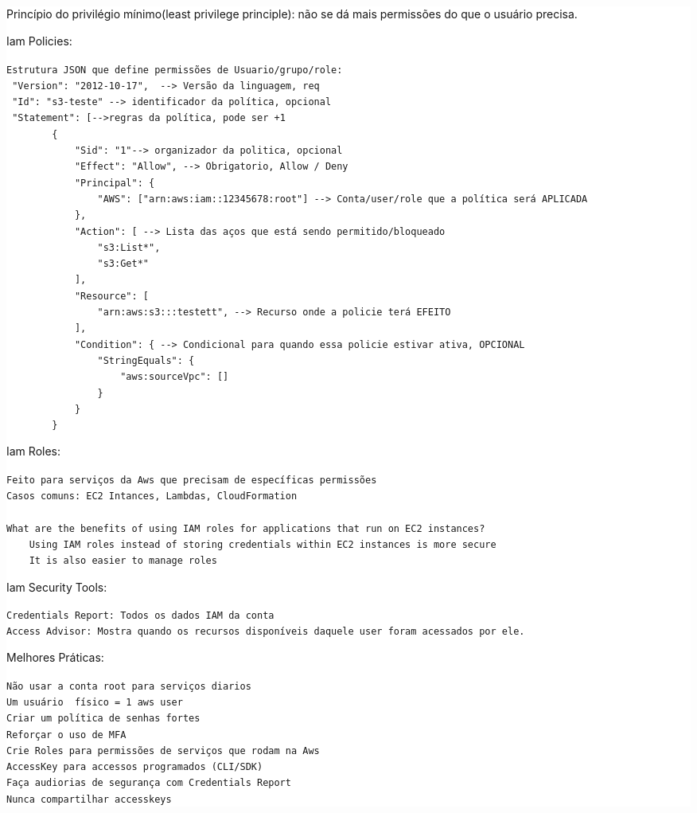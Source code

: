 Princípio do privilégio mínimo(least privilege principle): não se dá mais permissões do que o usuário precisa.

Iam Policies:
```
Estrutura JSON que define permissões de Usuario/grupo/role:
 "Version": "2012-10-17",  --> Versão da linguagem, req
 "Id": "s3-teste" --> identificador da política, opcional 
 "Statement": [-->regras da política, pode ser +1
        {
			"Sid": "1"--> organizador da politica, opcional 
            "Effect": "Allow", --> Obrigatorio, Allow / Deny
            "Principal": {
				"AWS": ["arn:aws:iam::12345678:root"] --> Conta/user/role que a política será APLICADA
			},
            "Action": [ --> Lista das aços que está sendo permitido/bloqueado
                "s3:List*",
                "s3:Get*"
            ],
            "Resource": [
                "arn:aws:s3:::testett", --> Recurso onde a policie terá EFEITO
            ],
            "Condition": { --> Condicional para quando essa policie estivar ativa, OPCIONAL
                "StringEquals": {
                    "aws:sourceVpc": []
                }
            }
        } 
``` 

Iam Roles:
```
Feito para serviços da Aws que precisam de específicas permissões
Casos comuns: EC2 Intances, Lambdas, CloudFormation

What are the benefits of using IAM roles for applications that run on EC2 instances?
	Using IAM roles instead of storing credentials within EC2 instances is more secure
	It is also easier to manage roles
```

Iam Security Tools:
```
Credentials Report: Todos os dados IAM da conta
Access Advisor: Mostra quando os recursos disponíveis daquele user foram acessados por ele.
```

Melhores Práticas:
```
Não usar a conta root para serviços diarios
Um usuário  físico = 1 aws user
Criar um política de senhas fortes
Reforçar o uso de MFA
Crie Roles para permissões de serviços que rodam na Aws
AccessKey para accessos programados (CLI/SDK)
Faça audiorias de segurança com Credentials Report
Nunca compartilhar accesskeys
```
